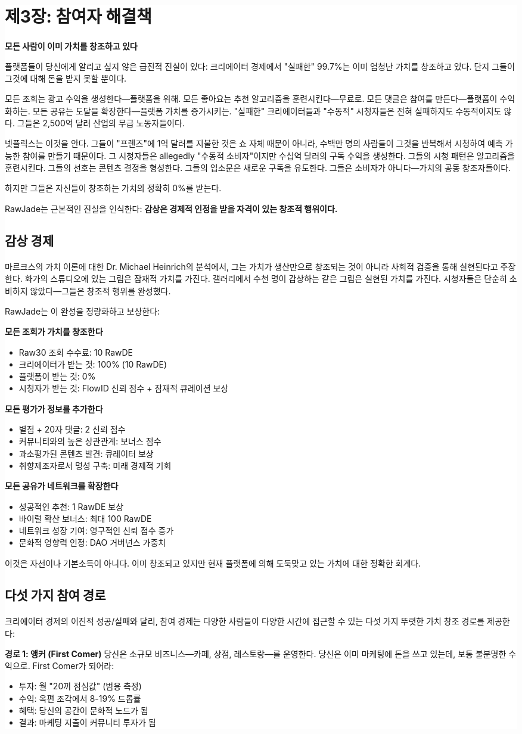 ﻿# 제3장: 참여자 해결책

**모든 사람이 이미 가치를 창조하고 있다**

플랫폼들이 당신에게 알리고 싶지 않은 급진적 진실이 있다: 크리에이터 경제에서 "실패한" 99.7%는 이미 엄청난 가치를 창조하고 있다. 단지 그들이 그것에 대해 돈을 받지 못할 뿐이다.

모든 조회는 광고 수익을 생성한다—플랫폼을 위해. 모든 좋아요는 추천 알고리즘을 훈련시킨다—무료로. 모든 댓글은 참여를 만든다—플랫폼이 수익화하는. 모든 공유는 도달을 확장한다—플랫폼 가치를 증가시키는. "실패한" 크리에이터들과 "수동적" 시청자들은 전혀 실패하지도 수동적이지도 않다. 그들은 2,500억 달러 산업의 무급 노동자들이다.

넷플릭스는 이것을 안다. 그들이 "프렌즈"에 1억 달러를 지불한 것은 쇼 자체 때문이 아니라, 수백만 명의 사람들이 그것을 반복해서 시청하여 예측 가능한 참여를 만들기 때문이다. 그 시청자들은 allegedly "수동적 소비자"이지만 수십억 달러의 구독 수익을 생성한다. 그들의 시청 패턴은 알고리즘을 훈련시킨다. 그들의 선호는 콘텐츠 결정을 형성한다. 그들의 입소문은 새로운 구독을 유도한다. 그들은 소비자가 아니다—가치의 공동 창조자들이다.

하지만 그들은 자신들이 창조하는 가치의 정확히 0%를 받는다.

RawJade는 근본적인 진실을 인식한다: **감상은 경제적 인정을 받을 자격이 있는 창조적 행위이다.**

## 감상 경제

마르크스의 가치 이론에 대한 Dr. Michael Heinrich의 분석에서, 그는 가치가 생산만으로 창조되는 것이 아니라 사회적 검증을 통해 실현된다고 주장한다. 화가의 스튜디오에 있는 그림은 잠재적 가치를 가진다. 갤러리에서 수천 명이 감상하는 같은 그림은 실현된 가치를 가진다. 시청자들은 단순히 소비하지 않았다—그들은 창조적 행위를 완성했다.

RawJade는 이 완성을 정량화하고 보상한다:

**모든 조회가 가치를 창조한다**

- Raw30 조회 수수료: 10 RawDE
- 크리에이터가 받는 것: 100% (10 RawDE)
- 플랫폼이 받는 것: 0%
- 시청자가 받는 것: FlowID 신뢰 점수 + 잠재적 큐레이션 보상

**모든 평가가 정보를 추가한다**

- 별점 + 20자 댓글: 2 신뢰 점수
- 커뮤니티와의 높은 상관관계: 보너스 점수
- 과소평가된 콘텐츠 발견: 큐레이터 보상
- 취향제조자로서 명성 구축: 미래 경제적 기회

**모든 공유가 네트워크를 확장한다**

- 성공적인 추천: 1 RawDE 보상
- 바이럴 확산 보너스: 최대 100 RawDE
- 네트워크 성장 기여: 영구적인 신뢰 점수 증가
- 문화적 영향력 인정: DAO 거버넌스 가중치

이것은 자선이나 기본소득이 아니다. 이미 창조되고 있지만 현재 플랫폼에 의해 도둑맞고 있는 가치에 대한 정확한 회계다.

## 다섯 가지 참여 경로

크리에이터 경제의 이진적 성공/실패와 달리, 참여 경제는 다양한 사람들이 다양한 시간에 접근할 수 있는 다섯 가지 뚜렷한 가치 창조 경로를 제공한다:

**경로 1: 앵커 (First Comer)**
당신은 소규모 비즈니스—카페, 상점, 레스토랑—를 운영한다. 당신은 이미 마케팅에 돈을 쓰고 있는데, 보통 불분명한 수익으로. First Comer가 되어라:

- 투자: 월 "20끼 점심값" (범용 측정)
- 수익: 옥편 조각에서 8-19% 드롭률
- 혜택: 당신의 공간이 문화적 노드가 됨
- 결과: 마케팅 지출이 커뮤니티 투자가 됨
